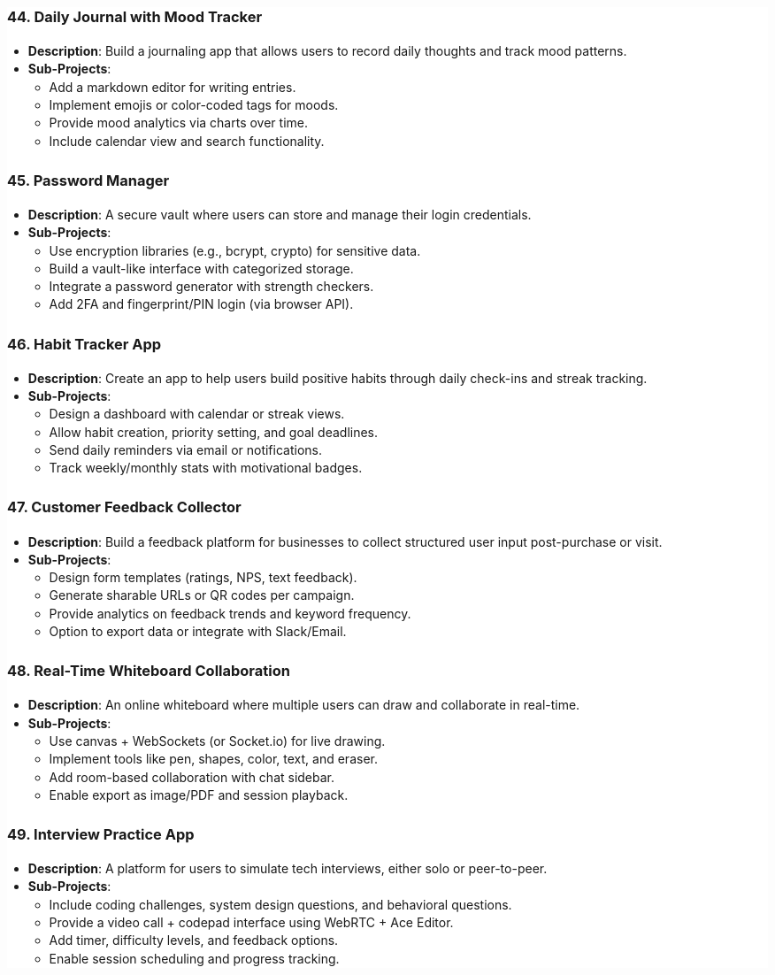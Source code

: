 ### 44. Daily Journal with Mood Tracker

- **Description**: Build a journaling app that allows users to record daily thoughts and track mood patterns.
- **Sub-Projects**:
  - Add a markdown editor for writing entries.
  - Implement emojis or color-coded tags for moods.
  - Provide mood analytics via charts over time.
  - Include calendar view and search functionality.

### 45. Password Manager

- **Description**: A secure vault where users can store and manage their login credentials.
- **Sub-Projects**:
  - Use encryption libraries (e.g., bcrypt, crypto) for sensitive data.
  - Build a vault-like interface with categorized storage.
  - Integrate a password generator with strength checkers.
  - Add 2FA and fingerprint/PIN login (via browser API).

### 46. Habit Tracker App

- **Description**: Create an app to help users build positive habits through daily check-ins and streak tracking.
- **Sub-Projects**:
  - Design a dashboard with calendar or streak views.
  - Allow habit creation, priority setting, and goal deadlines.
  - Send daily reminders via email or notifications.
  - Track weekly/monthly stats with motivational badges.

### 47. Customer Feedback Collector

- **Description**: Build a feedback platform for businesses to collect structured user input post-purchase or visit.
- **Sub-Projects**:
  - Design form templates (ratings, NPS, text feedback).
  - Generate sharable URLs or QR codes per campaign.
  - Provide analytics on feedback trends and keyword frequency.
  - Option to export data or integrate with Slack/Email.

### 48. Real-Time Whiteboard Collaboration

- **Description**: An online whiteboard where multiple users can draw and collaborate in real-time.
- **Sub-Projects**:
  - Use canvas + WebSockets (or Socket.io) for live drawing.
  - Implement tools like pen, shapes, color, text, and eraser.
  - Add room-based collaboration with chat sidebar.
  - Enable export as image/PDF and session playback.

### 49. Interview Practice App

- **Description**: A platform for users to simulate tech interviews, either solo or peer-to-peer.
- **Sub-Projects**:
  - Include coding challenges, system design questions, and behavioral questions.
  - Provide a video call + codepad interface using WebRTC + Ace Editor.
  - Add timer, difficulty levels, and feedback options.
  - Enable session scheduling and progress tracking.
